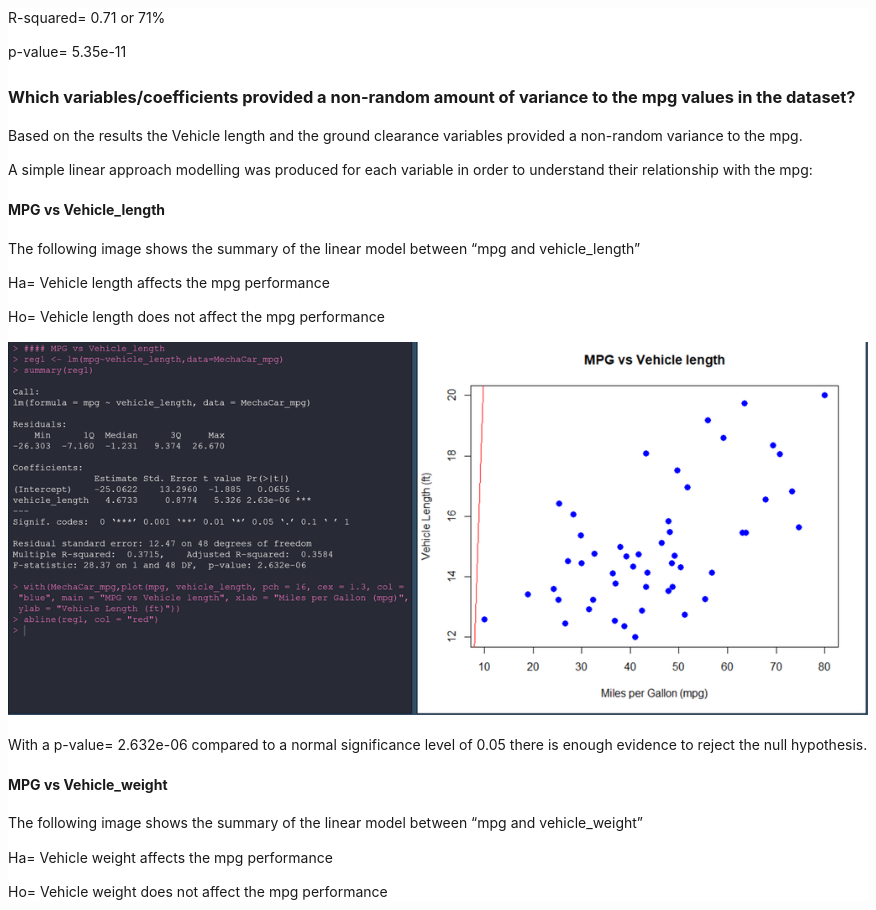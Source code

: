R-squared= 0.71 or 71%

p-value= 5.35e-11

### Which variables/coefficients provided a non-random amount of variance to the mpg values in the dataset?
Based on the results the Vehicle length and the ground clearance variables provided a non-random variance to the mpg.

A simple linear approach modelling was produced for each variable in order to understand their relationship with the mpg:

#### MPG vs Vehicle_length
The following image shows the summary of the linear model between “mpg and vehicle_length”

Ha= Vehicle length affects the mpg performance

Ho= Vehicle length does not affect the mpg performance

![](https://github.com/KatiuscaQ/MechaCar_Statistical_Analysis/blob/main/Resources/Sum-mpg_vs_vlength.PNG)
 
With a p-value= 2.632e-06 compared to a normal significance level of 0.05 there is enough evidence to reject the null hypothesis.

#### MPG vs Vehicle_weight
The following image shows the summary of the linear model between “mpg and vehicle_weight”

Ha= Vehicle weight affects the mpg performance

Ho= Vehicle weight does not affect the mpg performance
